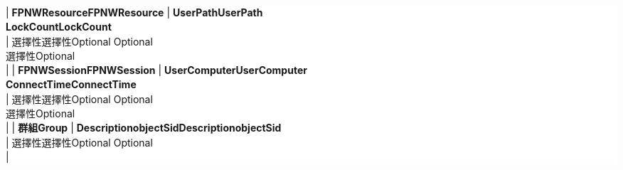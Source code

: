 | <span data-ttu-id="91978-194">**FPNWResource**</span><span class="sxs-lookup"><span data-stu-id="91978-194">**FPNWResource**</span></span>    | <span data-ttu-id="91978-195">**UserPath**</span><span class="sxs-lookup"><span data-stu-id="91978-195">**UserPath**</span></span><br/> <span data-ttu-id="91978-196">**LockCount**</span><span class="sxs-lookup"><span data-stu-id="91978-196">**LockCount**</span></span><br/>                                                                                                                                                                                                                                                                                                                                                                                                                                                                                                                                                                                                                                                                                                                                                                         | <span data-ttu-id="91978-197">選擇性選擇性</span><span class="sxs-lookup"><span data-stu-id="91978-197">Optional Optional</span></span><br/> <span data-ttu-id="91978-198">選擇性</span><span class="sxs-lookup"><span data-stu-id="91978-198">Optional</span></span><br/>                                                                                                                                                                                                                                                                                                                                                                                                                                                                                                                     |
| <span data-ttu-id="91978-199">**FPNWSession**</span><span class="sxs-lookup"><span data-stu-id="91978-199">**FPNWSession**</span></span>     | <span data-ttu-id="91978-200">**UserComputer**</span><span class="sxs-lookup"><span data-stu-id="91978-200">**UserComputer**</span></span><br/> <span data-ttu-id="91978-201">**ConnectTime**</span><span class="sxs-lookup"><span data-stu-id="91978-201">**ConnectTime**</span></span><br/>                                                                                                                                                                                                                                                                                                                                                                                                                                                                                                                                                                                                                                                                                                                                                                   | <span data-ttu-id="91978-202">選擇性選擇性</span><span class="sxs-lookup"><span data-stu-id="91978-202">Optional Optional</span></span><br/> <span data-ttu-id="91978-203">選擇性</span><span class="sxs-lookup"><span data-stu-id="91978-203">Optional</span></span><br/>                                                                                                                                                                                                                                                                                                                                                                                                                                                                                                                     |
| <span data-ttu-id="91978-204">**群組**</span><span class="sxs-lookup"><span data-stu-id="91978-204">**Group**</span></span>           | <span data-ttu-id="91978-205">**DescriptionobjectSid**</span><span class="sxs-lookup"><span data-stu-id="91978-205">**DescriptionobjectSid**</span></span><br/>                                                                                                                                                                                                                                                                                                                                                                                                                                                                                                                                                                                                                                                                                                                                                                                      | <span data-ttu-id="91978-206">選擇性選擇性</span><span class="sxs-lookup"><span data-stu-id="91978-206">Optional Optional</span></span><br/>                                                                                                                                                                                                                                                                                                                                                                                                                                                                                                                                         |